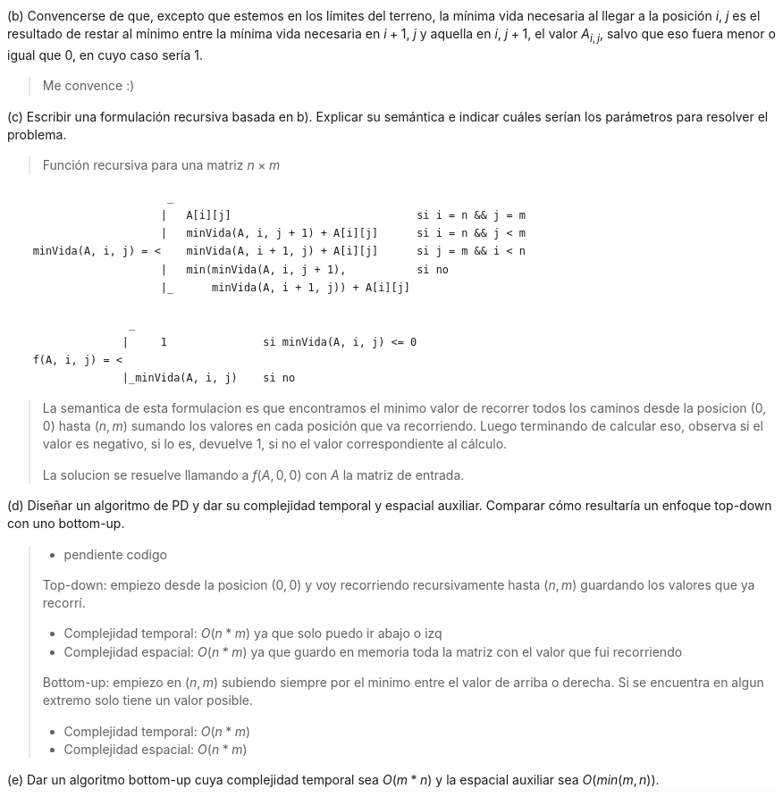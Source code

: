 (b) Convencerse de que, excepto que estemos en los límites del terreno, la mínima vida necesaria al llegar a la posición $i$, $j$ es el resultado de restar al mínimo entre la mínima vida necesaria en $i + 1$, $j$ y aquella en $i$, $j + 1$, el valor $A_{i,j}$, salvo que eso fuera menor o igual que $0$, en cuyo caso sería $1$.

>Me convence :)

(c) Escribir una formulación recursiva basada en b). Explicar su semántica e indicar cuáles serían los parámetros para resolver el problema.

>Función recursiva para una matriz $n \times m$

                             _
                            |   A[i][j]                             si i = n && j = m 
                            |   minVida(A, i, j + 1) + A[i][j]      si i = n && j < m
        minVida(A, i, j) = <    minVida(A, i + 1, j) + A[i][j]      si j = m && i < n
                            |   min(minVida(A, i, j + 1),           si no
                            |_      minVida(A, i + 1, j)) + A[i][j] 

                       _
                      |     1               si minVida(A, i, j) <= 0
        f(A, i, j) = <
                      |_minVida(A, i, j)    si no

>La semantica de esta formulacion es que encontramos el minimo valor de recorrer todos los caminos desde la posicion $(0,0)$ hasta $(n, m)$ sumando los valores en cada posición que va recorriendo. Luego terminando de calcular eso, observa si el valor es negativo, si lo es, devuelve 1, si no el valor correspondiente al cálculo.
>
>La solucion se resuelve llamando a $f(A, 0, 0)$ con $A$ la matriz de entrada. 

(d) Diseñar un algoritmo de PD y dar su complejidad temporal y espacial auxiliar. Comparar cómo resultaría un enfoque top-down con uno bottom-up. 

>- pendiente codigo
>
>Top-down: empiezo desde la posicion $(0,0)$ y voy recorriendo recursivamente hasta $(n,m)$ guardando los valores que ya recorrí.
>
>- Complejidad temporal: $O(n*m)$ ya que solo puedo ir abajo o izq
>- Complejidad espacial: $O(n*m)$ ya que guardo en memoria toda la matriz con el valor que fui recorriendo
>
>Bottom-up: empiezo en $(n,m)$ subiendo siempre por el minimo entre el valor de arriba o derecha. Si se encuentra en algun extremo solo tiene un valor posible.
>
>- Complejidad temporal: $O(n*m)$
>- Complejidad espacial: $O(n*m)$

(e) Dar un algoritmo bottom-up cuya complejidad temporal sea $O(m * n)$ y la espacial auxiliar sea $O(min(m, n))$.
